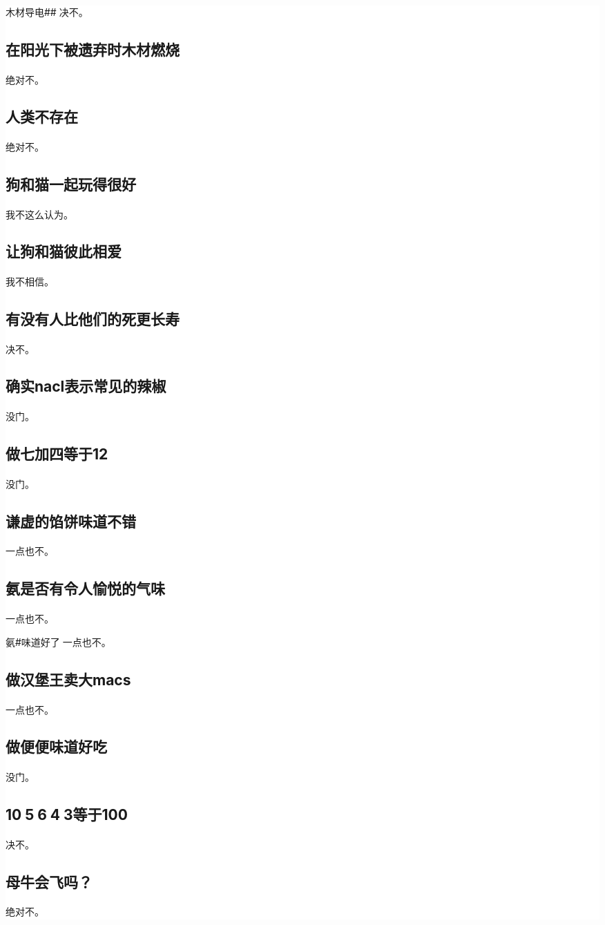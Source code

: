 木材导电##
决不。

## 在阳光下被遗弃时木材燃烧
绝对不。

## 人类不存在
绝对不。

## 狗和猫一起玩得很好
我不这么认为。

## 让狗和猫彼此相爱
我不相信。

## 有没有人比他们的死更长寿
决不。

## 确实nacl表示常见的辣椒
没门。

## 做七加四等于12
没门。

## 谦虚的馅饼味道不错
一点也不。

## 氨是否有令人愉悦的气味
一点也不。

氨#味道好了
一点也不。

## 做汉堡王卖大macs
一点也不。

## 做便便味道好吃
没门。

##  10 5 6 4 3等于100
决不。

## 母牛会飞吗？
绝对不。
